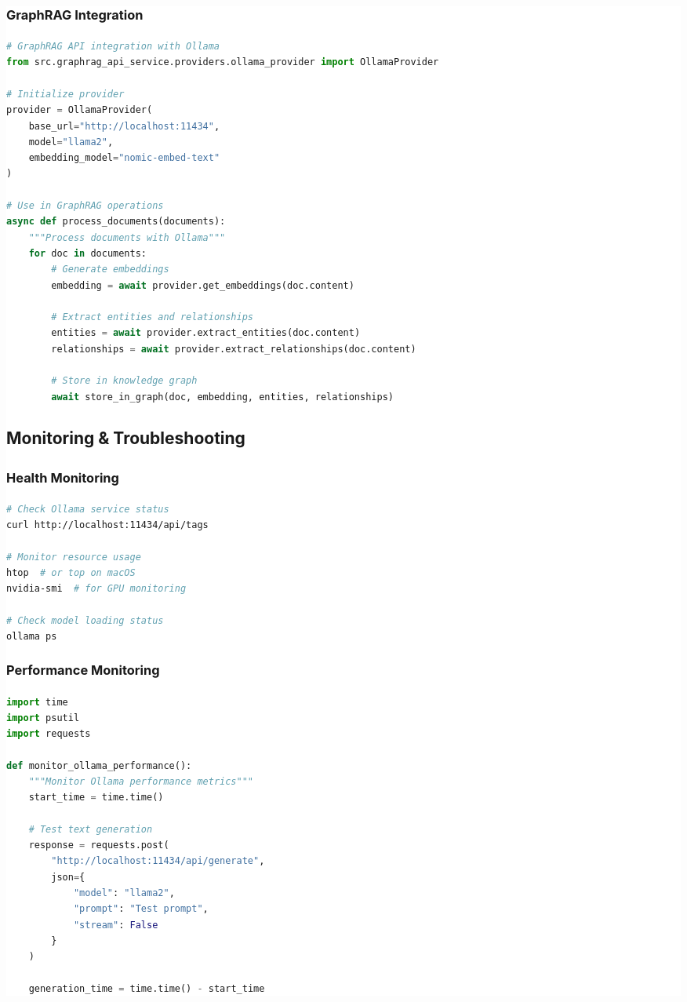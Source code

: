 ### **GraphRAG Integration**
```python
# GraphRAG API integration with Ollama
from src.graphrag_api_service.providers.ollama_provider import OllamaProvider

# Initialize provider
provider = OllamaProvider(
    base_url="http://localhost:11434",
    model="llama2",
    embedding_model="nomic-embed-text"
)

# Use in GraphRAG operations
async def process_documents(documents):
    """Process documents with Ollama"""
    for doc in documents:
        # Generate embeddings
        embedding = await provider.get_embeddings(doc.content)
        
        # Extract entities and relationships
        entities = await provider.extract_entities(doc.content)
        relationships = await provider.extract_relationships(doc.content)
        
        # Store in knowledge graph
        await store_in_graph(doc, embedding, entities, relationships)
```

## Monitoring & Troubleshooting

### **Health Monitoring**
```bash
# Check Ollama service status
curl http://localhost:11434/api/tags

# Monitor resource usage
htop  # or top on macOS
nvidia-smi  # for GPU monitoring

# Check model loading status
ollama ps
```

### **Performance Monitoring**
```python
import time
import psutil
import requests

def monitor_ollama_performance():
    """Monitor Ollama performance metrics"""
    start_time = time.time()
    
    # Test text generation
    response = requests.post(
        "http://localhost:11434/api/generate",
        json={
            "model": "llama2",
            "prompt": "Test prompt",
            "stream": False
        }
    )
    
    generation_time = time.time() - start_time
```